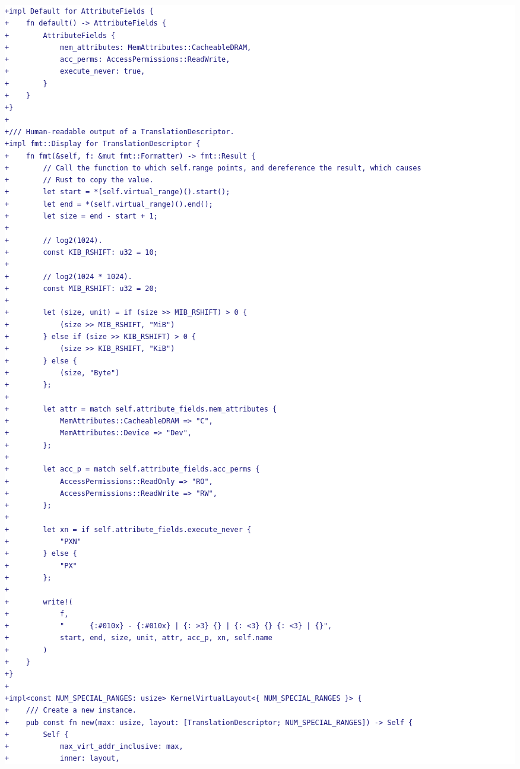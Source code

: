 ```diff
+impl Default for AttributeFields {
+    fn default() -> AttributeFields {
+        AttributeFields {
+            mem_attributes: MemAttributes::CacheableDRAM,
+            acc_perms: AccessPermissions::ReadWrite,
+            execute_never: true,
+        }
+    }
+}
+
+/// Human-readable output of a TranslationDescriptor.
+impl fmt::Display for TranslationDescriptor {
+    fn fmt(&self, f: &mut fmt::Formatter) -> fmt::Result {
+        // Call the function to which self.range points, and dereference the result, which causes
+        // Rust to copy the value.
+        let start = *(self.virtual_range)().start();
+        let end = *(self.virtual_range)().end();
+        let size = end - start + 1;
+
+        // log2(1024).
+        const KIB_RSHIFT: u32 = 10;
+
+        // log2(1024 * 1024).
+        const MIB_RSHIFT: u32 = 20;
+
+        let (size, unit) = if (size >> MIB_RSHIFT) > 0 {
+            (size >> MIB_RSHIFT, "MiB")
+        } else if (size >> KIB_RSHIFT) > 0 {
+            (size >> KIB_RSHIFT, "KiB")
+        } else {
+            (size, "Byte")
+        };
+
+        let attr = match self.attribute_fields.mem_attributes {
+            MemAttributes::CacheableDRAM => "C",
+            MemAttributes::Device => "Dev",
+        };
+
+        let acc_p = match self.attribute_fields.acc_perms {
+            AccessPermissions::ReadOnly => "RO",
+            AccessPermissions::ReadWrite => "RW",
+        };
+
+        let xn = if self.attribute_fields.execute_never {
+            "PXN"
+        } else {
+            "PX"
+        };
+
+        write!(
+            f,
+            "      {:#010x} - {:#010x} | {: >3} {} | {: <3} {} {: <3} | {}",
+            start, end, size, unit, attr, acc_p, xn, self.name
+        )
+    }
+}
+
+impl<const NUM_SPECIAL_RANGES: usize> KernelVirtualLayout<{ NUM_SPECIAL_RANGES }> {
+    /// Create a new instance.
+    pub const fn new(max: usize, layout: [TranslationDescriptor; NUM_SPECIAL_RANGES]) -> Self {
+        Self {
+            max_virt_addr_inclusive: max,
+            inner: layout,
```

[ARM Cortex-A Series Programmer's Guide for ARMv8-A]: http://infocenter.arm.com/help/topic/com.arm.doc.den0024a/DEN0024A_v8_architecture_PG.pdf
[MAIR_EL1]: http://infocenter.arm.com/help/index.jsp?topic=/com.arm.doc.ddi0500d/CIHDHJBB.html
[Translation Table Base Register 0 - EL1]: https://docs.rs/crate/cortex-a/2.4.0/source/src/regs/ttbr0_el1.rs
[Translation Control Register - EL1]: https://docs.rs/crate/cortex-a/2.4.0/source/src/regs/tcr_el1.rs
[System Control Register - EL1]: https://docs.rs/crate/cortex-a/2.4.0/source/src/regs/sctlr_el1.rs
[1]: https://blog.rust-lang.org/2015/05/11/traits.html
[2]: https://ruudvanasseldonk.com/2016/11/30/zero-cost-abstractions
[cortex-a]: https://crates.io/crates/cortex-a